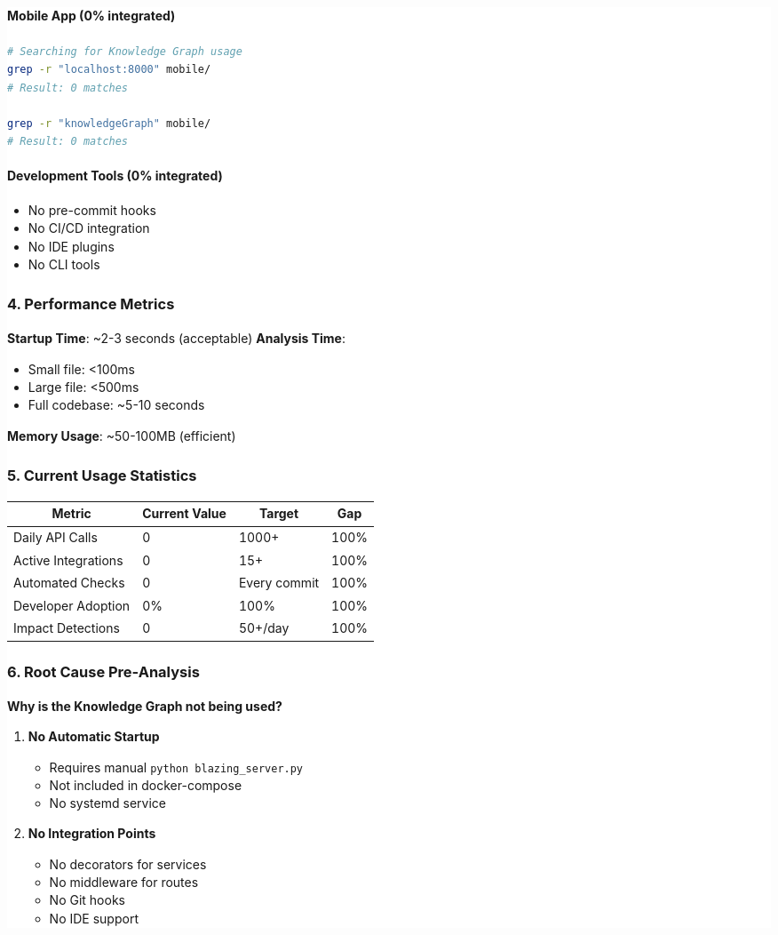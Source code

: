 #### Mobile App (0% integrated)
```bash
# Searching for Knowledge Graph usage
grep -r "localhost:8000" mobile/
# Result: 0 matches

grep -r "knowledgeGraph" mobile/
# Result: 0 matches
```

#### Development Tools (0% integrated)
- No pre-commit hooks
- No CI/CD integration
- No IDE plugins
- No CLI tools

### 4. Performance Metrics

**Startup Time**: ~2-3 seconds (acceptable)
**Analysis Time**: 
- Small file: <100ms
- Large file: <500ms
- Full codebase: ~5-10 seconds

**Memory Usage**: ~50-100MB (efficient)

### 5. Current Usage Statistics

| Metric | Current Value | Target | Gap |
|--------|---------------|---------|-----|
| Daily API Calls | 0 | 1000+ | 100% |
| Active Integrations | 0 | 15+ | 100% |
| Automated Checks | 0 | Every commit | 100% |
| Developer Adoption | 0% | 100% | 100% |
| Impact Detections | 0 | 50+/day | 100% |

### 6. Root Cause Pre-Analysis

**Why is the Knowledge Graph not being used?**

1. **No Automatic Startup**
   - Requires manual `python blazing_server.py`
   - Not included in docker-compose
   - No systemd service

2. **No Integration Points**
   - No decorators for services
   - No middleware for routes
   - No Git hooks
   - No IDE support
